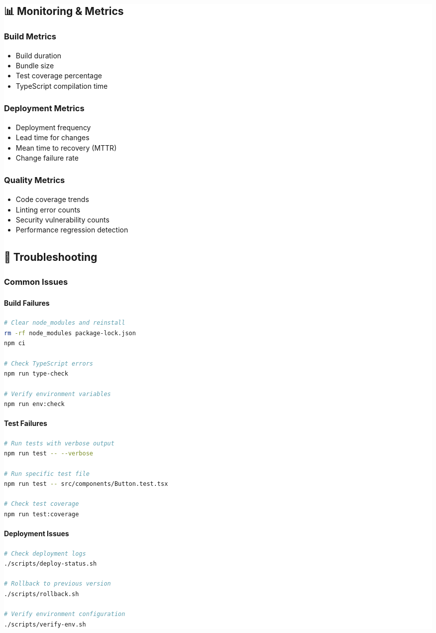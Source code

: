 ## 📊 Monitoring & Metrics

### Build Metrics
- Build duration
- Bundle size
- Test coverage percentage
- TypeScript compilation time

### Deployment Metrics
- Deployment frequency
- Lead time for changes
- Mean time to recovery (MTTR)
- Change failure rate

### Quality Metrics
- Code coverage trends
- Linting error counts
- Security vulnerability counts
- Performance regression detection

## 🚨 Troubleshooting

### Common Issues

#### Build Failures
```bash
# Clear node_modules and reinstall
rm -rf node_modules package-lock.json
npm ci

# Check TypeScript errors
npm run type-check

# Verify environment variables
npm run env:check
```

#### Test Failures
```bash
# Run tests with verbose output
npm run test -- --verbose

# Run specific test file
npm run test -- src/components/Button.test.tsx

# Check test coverage
npm run test:coverage
```

#### Deployment Issues
```bash
# Check deployment logs
./scripts/deploy-status.sh

# Rollback to previous version
./scripts/rollback.sh

# Verify environment configuration
./scripts/verify-env.sh
```
